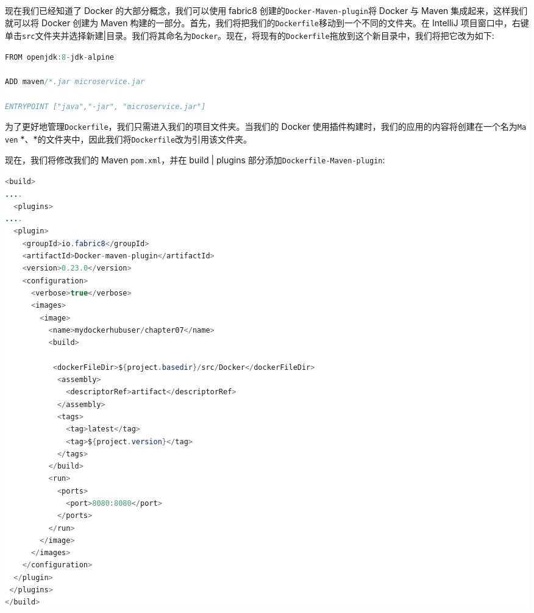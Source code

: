 现在我们已经知道了 Docker 的大部分概念，我们可以使用 fabric8 创建的`Docker-Maven-plugin`将 Docker 与 Maven 集成起来，这样我们就可以将 Docker 创建为 Maven 构建的一部分。首先，我们将把我们的`Dockerfile`移动到一个不同的文件夹。在 IntelliJ 项目窗口中，右键单击`src`文件夹并选择新建|目录。我们将其命名为`Docker`。现在，将现有的`Dockerfile`拖放到这个新目录中，我们将把它改为如下:

```java
FROM openjdk:8-jdk-alpine

ADD maven/*.jar microservice.jar

ENTRYPOINT ["java","-jar", "microservice.jar"]
```

为了更好地管理`Dockerfile`，我们只需进入我们的项目文件夹。当我们的 Docker 使用插件构建时，我们的应用的内容将创建在一个名为`Maven` *、*的文件夹中，因此我们将`Dockerfile`改为引用该文件夹。

现在，我们将修改我们的 Maven `pom.xml`，并在 build | plugins 部分添加`Dockerfile-Maven-plugin`:

```java
<build>
....
  <plugins>
....
  <plugin>
    <groupId>io.fabric8</groupId>
    <artifactId>Docker-maven-plugin</artifactId>
    <version>0.23.0</version>
    <configuration>
      <verbose>true</verbose>
      <images>
        <image>
          <name>mydockerhubuser/chapter07</name>
          <build>

           <dockerFileDir>${project.basedir}/src/Docker</dockerFileDir>
            <assembly>
              <descriptorRef>artifact</descriptorRef>
            </assembly>
            <tags>
              <tag>latest</tag>
              <tag>${project.version}</tag>
            </tags>
          </build>
          <run>
            <ports>
              <port>8080:8080</port>
            </ports>
          </run>
        </image>
      </images>
    </configuration>
  </plugin>  
 </plugins>
</build>
```
